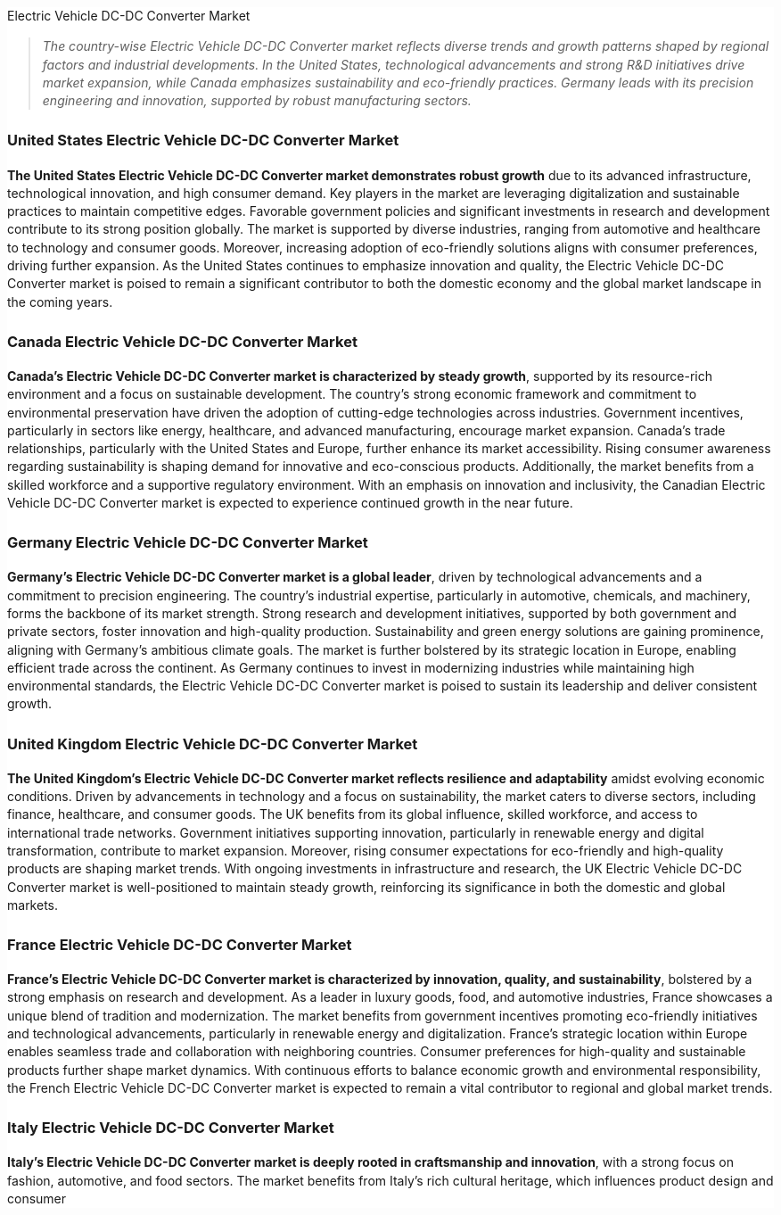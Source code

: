 Electric Vehicle DC-DC Converter Market<br /></span></h1><blockquote><p><em><span class="">The country-wise Electric Vehicle DC-DC Converter market reflects diverse trends and growth patterns shaped by regional factors and industrial developments. In the United States, technological advancements and strong R&amp;D initiatives drive market expansion, while Canada emphasizes sustainability and eco-friendly practices. Germany leads with its precision engineering and innovation, supported by robust manufacturing sectors.</span></em></p></blockquote><h3><strong>United States Electric Vehicle DC-DC Converter Market</strong></h3><p><strong>The United States Electric Vehicle DC-DC Converter market demonstrates robust growth</strong> due to its advanced infrastructure, technological innovation, and high consumer demand. Key players in the market are leveraging digitalization and sustainable practices to maintain competitive edges. Favorable government policies and significant investments in research and development contribute to its strong position globally. The market is supported by diverse industries, ranging from automotive and healthcare to technology and consumer goods. Moreover, increasing adoption of eco-friendly solutions aligns with consumer preferences, driving further expansion. As the United States continues to emphasize innovation and quality, the Electric Vehicle DC-DC Converter market is poised to remain a significant contributor to both the domestic economy and the global market landscape in the coming years.</p><h3><strong>Canada Electric Vehicle DC-DC Converter Market</strong></h3><p><strong>Canada&rsquo;s Electric Vehicle DC-DC Converter market is characterized by steady growth</strong>, supported by its resource-rich environment and a focus on sustainable development. The country&rsquo;s strong economic framework and commitment to environmental preservation have driven the adoption of cutting-edge technologies across industries. Government incentives, particularly in sectors like energy, healthcare, and advanced manufacturing, encourage market expansion. Canada&rsquo;s trade relationships, particularly with the United States and Europe, further enhance its market accessibility. Rising consumer awareness regarding sustainability is shaping demand for innovative and eco-conscious products. Additionally, the market benefits from a skilled workforce and a supportive regulatory environment. With an emphasis on innovation and inclusivity, the Canadian Electric Vehicle DC-DC Converter market is expected to experience continued growth in the near future.</p><h3><strong>Germany Electric Vehicle DC-DC Converter Market</strong></h3><p><strong>Germany&rsquo;s Electric Vehicle DC-DC Converter market is a global leader</strong>, driven by technological advancements and a commitment to precision engineering. The country&rsquo;s industrial expertise, particularly in automotive, chemicals, and machinery, forms the backbone of its market strength. Strong research and development initiatives, supported by both government and private sectors, foster innovation and high-quality production. Sustainability and green energy solutions are gaining prominence, aligning with Germany&rsquo;s ambitious climate goals. The market is further bolstered by its strategic location in Europe, enabling efficient trade across the continent. As Germany continues to invest in modernizing industries while maintaining high environmental standards, the Electric Vehicle DC-DC Converter market is poised to sustain its leadership and deliver consistent growth.</p><h3><strong>United Kingdom Electric Vehicle DC-DC Converter Market</strong></h3><p><strong>The United Kingdom&rsquo;s Electric Vehicle DC-DC Converter market reflects resilience and adaptability</strong> amidst evolving economic conditions. Driven by advancements in technology and a focus on sustainability, the market caters to diverse sectors, including finance, healthcare, and consumer goods. The UK benefits from its global influence, skilled workforce, and access to international trade networks. Government initiatives supporting innovation, particularly in renewable energy and digital transformation, contribute to market expansion. Moreover, rising consumer expectations for eco-friendly and high-quality products are shaping market trends. With ongoing investments in infrastructure and research, the UK Electric Vehicle DC-DC Converter market is well-positioned to maintain steady growth, reinforcing its significance in both the domestic and global markets.</p><h3><strong>France Electric Vehicle DC-DC Converter Market</strong></h3><p><strong>France&rsquo;s Electric Vehicle DC-DC Converter market is characterized by innovation, quality, and sustainability</strong>, bolstered by a strong emphasis on research and development. As a leader in luxury goods, food, and automotive industries, France showcases a unique blend of tradition and modernization. The market benefits from government incentives promoting eco-friendly initiatives and technological advancements, particularly in renewable energy and digitalization. France&rsquo;s strategic location within Europe enables seamless trade and collaboration with neighboring countries. Consumer preferences for high-quality and sustainable products further shape market dynamics. With continuous efforts to balance economic growth and environmental responsibility, the French Electric Vehicle DC-DC Converter market is expected to remain a vital contributor to regional and global market trends.</p><h3><strong>Italy Electric Vehicle DC-DC Converter Market</strong></h3><p><strong>Italy&rsquo;s Electric Vehicle DC-DC Converter market is deeply rooted in craftsmanship and innovation</strong>, with a strong focus on fashion, automotive, and food sectors. The market benefits from Italy&rsquo;s rich cultural heritage, which influences product design and consumer